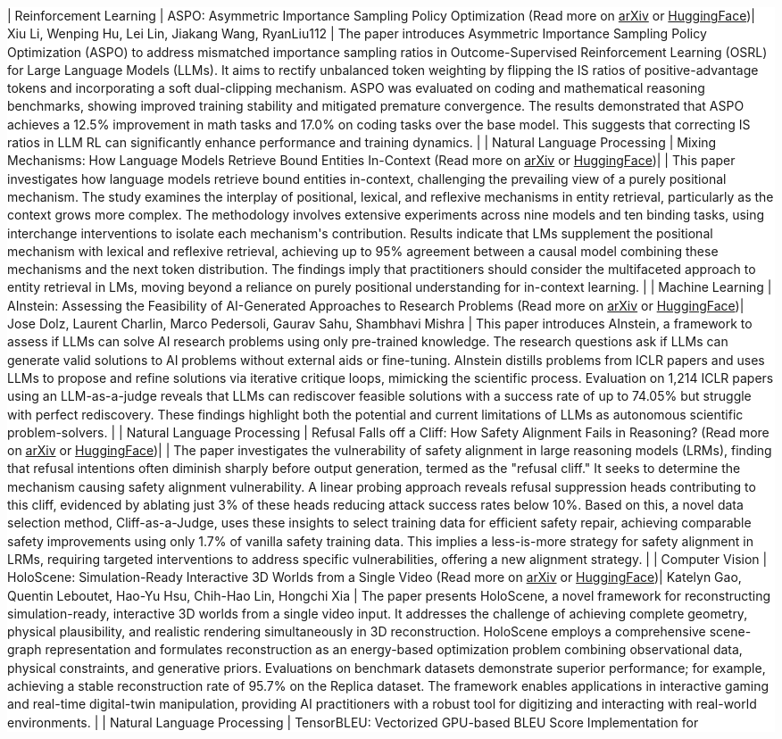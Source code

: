 | Reinforcement Learning | ASPO: Asymmetric Importance Sampling Policy Optimization (Read more on [arXiv](https://arxiv.org/abs/2510.06062) or [HuggingFace](https://huggingface.co/papers/2510.06062))| Xiu Li, Wenping Hu, Lei Lin, Jiakang Wang, RyanLiu112 | The paper introduces Asymmetric Importance Sampling Policy Optimization (ASPO) to address mismatched importance sampling ratios in Outcome-Supervised Reinforcement Learning (OSRL) for Large Language Models (LLMs). It aims to rectify unbalanced token weighting by flipping the IS ratios of positive-advantage tokens and incorporating a soft dual-clipping mechanism. ASPO was evaluated on coding and mathematical reasoning benchmarks, showing improved training stability and mitigated premature convergence. The results demonstrated that ASPO achieves a 12.5% improvement in math tasks and 17.0% on coding tasks over the base model. This suggests that correcting IS ratios in LLM RL can significantly enhance performance and training dynamics. |
| Natural Language Processing | Mixing Mechanisms: How Language Models Retrieve Bound Entities
  In-Context (Read more on [arXiv](https://arxiv.org/abs/2510.06182) or [HuggingFace](https://huggingface.co/papers/2510.06182))|  | This paper investigates how language models retrieve bound entities in-context, challenging the prevailing view of a purely positional mechanism. The study examines the interplay of positional, lexical, and reflexive mechanisms in entity retrieval, particularly as the context grows more complex. The methodology involves extensive experiments across nine models and ten binding tasks, using interchange interventions to isolate each mechanism's contribution. Results indicate that LMs supplement the positional mechanism with lexical and reflexive retrieval, achieving up to 95% agreement between a causal model combining these mechanisms and the next token distribution. The findings imply that practitioners should consider the multifaceted approach to entity retrieval in LMs, moving beyond a reliance on purely positional understanding for in-context learning. |
| Machine Learning | AInstein: Assessing the Feasibility of AI-Generated Approaches to
  Research Problems (Read more on [arXiv](https://arxiv.org/abs/2510.05432) or [HuggingFace](https://huggingface.co/papers/2510.05432))| Jose Dolz, Laurent Charlin, Marco Pedersoli, Gaurav Sahu, Shambhavi Mishra | This paper introduces AInstein, a framework to assess if LLMs can solve AI research problems using only pre-trained knowledge. The research questions ask if LLMs can generate valid solutions to AI problems without external aids or fine-tuning. AInstein distills problems from ICLR papers and uses LLMs to propose and refine solutions via iterative critique loops, mimicking the scientific process. Evaluation on 1,214 ICLR papers using an LLM-as-a-judge reveals that LLMs can rediscover feasible solutions with a success rate of up to 74.05% but struggle with perfect rediscovery. These findings highlight both the potential and current limitations of LLMs as autonomous scientific problem-solvers. |
| Natural Language Processing | Refusal Falls off a Cliff: How Safety Alignment Fails in Reasoning? (Read more on [arXiv](https://arxiv.org/abs/2510.06036) or [HuggingFace](https://huggingface.co/papers/2510.06036))|  | The paper investigates the vulnerability of safety alignment in large reasoning models (LRMs), finding that refusal intentions often diminish sharply before output generation, termed as the "refusal cliff." It seeks to determine the mechanism causing safety alignment vulnerability. A linear probing approach reveals refusal suppression heads contributing to this cliff, evidenced by ablating just 3% of these heads reducing attack success rates below 10%. Based on this, a novel data selection method, Cliff-as-a-Judge, uses these insights to select training data for efficient safety repair, achieving comparable safety improvements using only 1.7% of vanilla safety training data. This implies a less-is-more strategy for safety alignment in LRMs, requiring targeted interventions to address specific vulnerabilities, offering a new alignment strategy. |
| Computer Vision | HoloScene: Simulation-Ready Interactive 3D Worlds from a Single Video (Read more on [arXiv](https://arxiv.org/abs/2510.05560) or [HuggingFace](https://huggingface.co/papers/2510.05560))| Katelyn Gao, Quentin Leboutet, Hao-Yu Hsu, Chih-Hao Lin, Hongchi Xia | The paper presents HoloScene, a novel framework for reconstructing simulation-ready, interactive 3D worlds from a single video input. It addresses the challenge of achieving complete geometry, physical plausibility, and realistic rendering simultaneously in 3D reconstruction. HoloScene employs a comprehensive scene-graph representation and formulates reconstruction as an energy-based optimization problem combining observational data, physical constraints, and generative priors. Evaluations on benchmark datasets demonstrate superior performance; for example, achieving a stable reconstruction rate of 95.7% on the Replica dataset. The framework enables applications in interactive gaming and real-time digital-twin manipulation, providing AI practitioners with a robust tool for digitizing and interacting with real-world environments. |
| Natural Language Processing | TensorBLEU: Vectorized GPU-based BLEU Score Implementation for